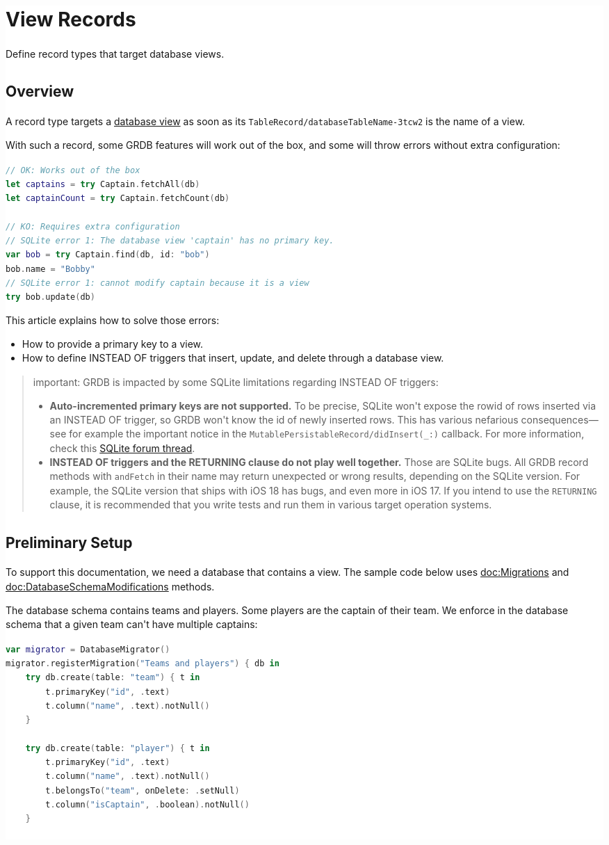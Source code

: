 # View Records

Define record types that target database views. 

## Overview

A record type targets a [database view] as soon as its ``TableRecord/databaseTableName-3tcw2`` is the name of a view.

With such a record, some GRDB features will work out of the box, and some will throw errors without extra configuration:

```swift
// OK: Works out of the box
let captains = try Captain.fetchAll(db)
let captainCount = try Captain.fetchCount(db)

// KO: Requires extra configuration
// SQLite error 1: The database view 'captain' has no primary key.
var bob = try Captain.find(db, id: "bob")
bob.name = "Bobby"
// SQLite error 1: cannot modify captain because it is a view
try bob.update(db)
```

This article explains how to solve those errors:

- How to provide a primary key to a view.
- How to define INSTEAD OF triggers that insert, update, and delete through a database view.

> important: GRDB is impacted by some SQLite limitations regarding INSTEAD OF triggers:
>
> - **Auto-incremented primary keys are not supported.** To be precise, SQLite won't expose the rowid of rows inserted via an INSTEAD OF trigger, so GRDB won't know the id of newly inserted rows. This has various nefarious consequences—see for example the important notice in the ``MutablePersistableRecord/didInsert(_:)`` callback. For more information, check this [SQLite forum thread](https://sqlite.org/forum/forumpost/707e7ed932).
> - **INSTEAD OF triggers and the RETURNING clause do not play well together.** Those are SQLite bugs. All GRDB record methods with `andFetch` in their name may return unexpected or wrong results, depending on the SQLite version. For example, the SQLite version that ships with iOS 18 has bugs, and even more in iOS 17. If you intend to use the `RETURNING` clause, it is recommended that you write tests and run them in various target operation systems.

## Preliminary Setup

To support this documentation, we need a database that contains a view. The sample code below uses <doc:Migrations> and <doc:DatabaseSchemaModifications> methods.

The database schema contains teams and players. Some players are the captain of their team. We enforce in the database schema that a given team can't have multiple captains: 

```swift
var migrator = DatabaseMigrator()
migrator.registerMigration("Teams and players") { db in
    try db.create(table: "team") { t in
        t.primaryKey("id", .text)
        t.column("name", .text).notNull()
    }
    
    try db.create(table: "player") { t in
        t.primaryKey("id", .text)
        t.column("name", .text).notNull()
        t.belongsTo("team", onDelete: .setNull)
        t.column("isCaptain", .boolean).notNull()
    }
    
```

[database view]: https://www.sqlite.org/lang_createview.html
[INSTEAD OF trigger]: https://sqlite.org/lang_createtrigger.html#instead_of_triggers